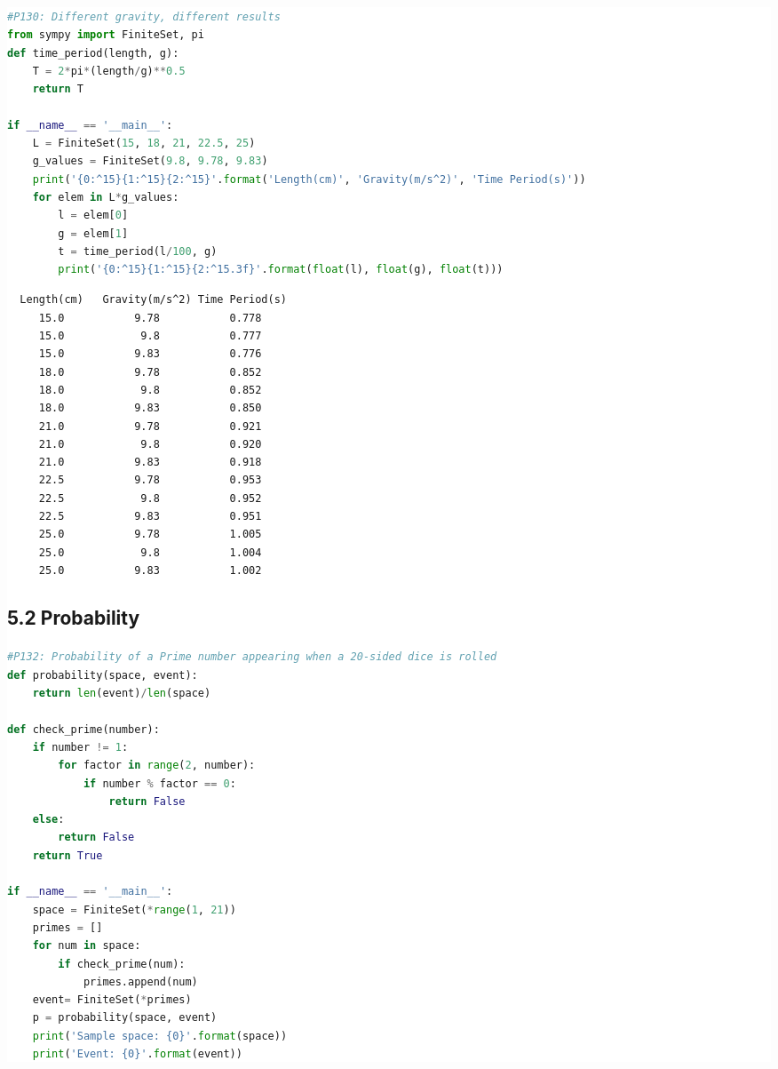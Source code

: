 

```python
#P130: Different gravity, different results
from sympy import FiniteSet, pi
def time_period(length, g):
    T = 2*pi*(length/g)**0.5
    return T

if __name__ == '__main__':
    L = FiniteSet(15, 18, 21, 22.5, 25)
    g_values = FiniteSet(9.8, 9.78, 9.83)
    print('{0:^15}{1:^15}{2:^15}'.format('Length(cm)', 'Gravity(m/s^2)', 'Time Period(s)'))
    for elem in L*g_values:
        l = elem[0]
        g = elem[1]
        t = time_period(l/100, g)
        print('{0:^15}{1:^15}{2:^15.3f}'.format(float(l), float(g), float(t)))

```

      Length(cm)   Gravity(m/s^2) Time Period(s)
         15.0           9.78           0.778
         15.0            9.8           0.777
         15.0           9.83           0.776
         18.0           9.78           0.852
         18.0            9.8           0.852
         18.0           9.83           0.850
         21.0           9.78           0.921
         21.0            9.8           0.920
         21.0           9.83           0.918
         22.5           9.78           0.953
         22.5            9.8           0.952
         22.5           9.83           0.951
         25.0           9.78           1.005
         25.0            9.8           1.004
         25.0           9.83           1.002


## 5.2 Probability


```python
#P132: Probability of a Prime number appearing when a 20-sided dice is rolled
def probability(space, event):
    return len(event)/len(space)

def check_prime(number):
    if number != 1:
        for factor in range(2, number):
            if number % factor == 0:
                return False
    else:
        return False
    return True

if __name__ == '__main__':
    space = FiniteSet(*range(1, 21))
    primes = []
    for num in space:
        if check_prime(num):
            primes.append(num)
    event= FiniteSet(*primes)
    p = probability(space, event)
    print('Sample space: {0}'.format(space))
    print('Event: {0}'.format(event))
```